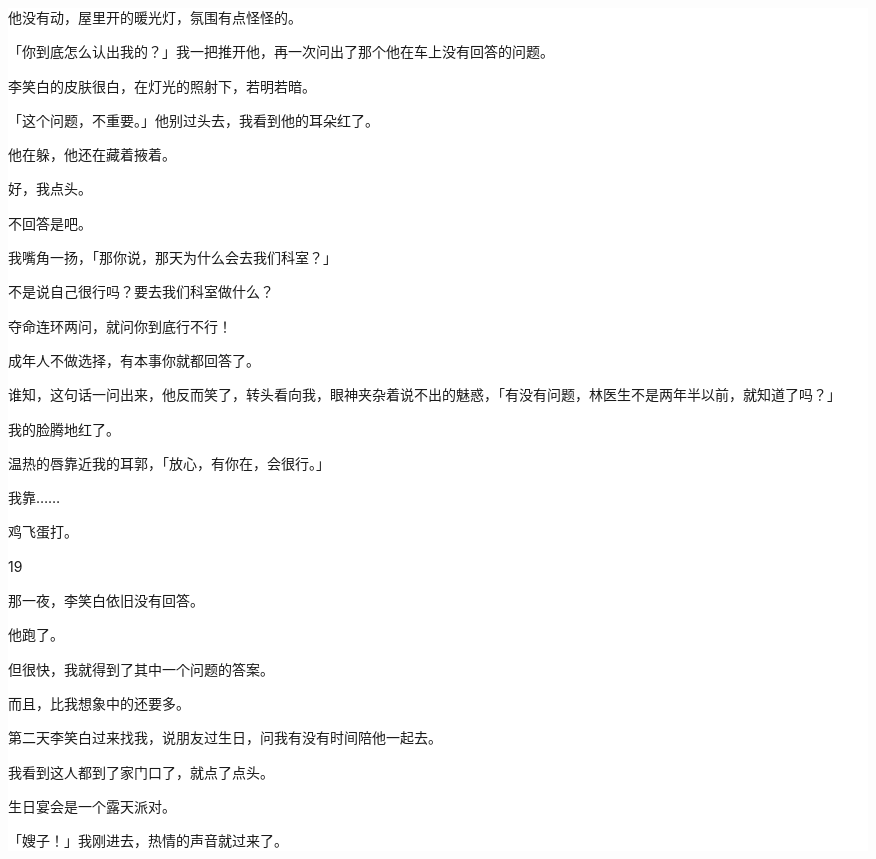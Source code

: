他没有动，屋里开的暖光灯，氛围有点怪怪的。


「你到底怎么认出我的？」我一把推开他，再一次问出了那个他在车上没有回答的问题。


李笑白的皮肤很白，在灯光的照射下，若明若暗。


「这个问题，不重要。」他别过头去，我看到他的耳朵红了。


他在躲，他还在藏着掖着。


好，我点头。


不回答是吧。


我嘴角一扬，「那你说，那天为什么会去我们科室？」


不是说自己很行吗？要去我们科室做什么？


夺命连环两问，就问你到底行不行！


成年人不做选择，有本事你就都回答了。


谁知，这句话一问出来，他反而笑了，转头看向我，眼神夹杂着说不出的魅惑，「有没有问题，林医生不是两年半以前，就知道了吗？」


我的脸腾地红了。


温热的唇靠近我的耳郭，「放心，有你在，会很行。」


我靠……


鸡飞蛋打。


19


那一夜，李笑白依旧没有回答。


他跑了。


但很快，我就得到了其中一个问题的答案。


而且，比我想象中的还要多。


第二天李笑白过来找我，说朋友过生日，问我有没有时间陪他一起去。


我看到这人都到了家门口了，就点了点头。


生日宴会是一个露天派对。


「嫂子！」我刚进去，热情的声音就过来了。
